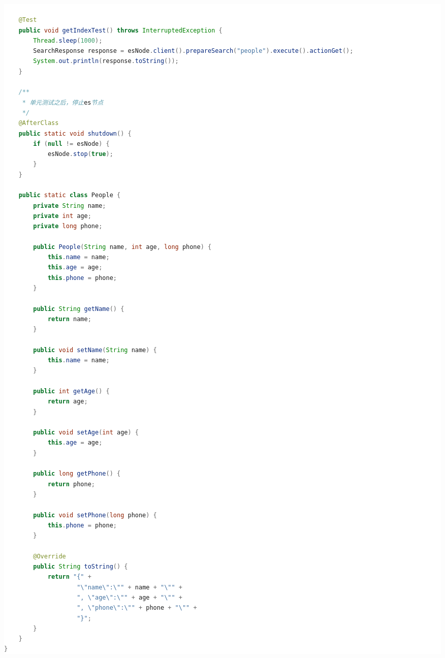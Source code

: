    ```java
   
       @Test
       public void getIndexTest() throws InterruptedException {
           Thread.sleep(1000);
           SearchResponse response = esNode.client().prepareSearch("people").execute().actionGet();
           System.out.println(response.toString());
       }
   
       /**
        * 单元测试之后，停止es节点
        */
       @AfterClass
       public static void shutdown() {
           if (null != esNode) {
               esNode.stop(true);
           }
       }
   
       public static class People {
           private String name;
           private int age;
           private long phone;
   
           public People(String name, int age, long phone) {
               this.name = name;
               this.age = age;
               this.phone = phone;
           }
   
           public String getName() {
               return name;
           }
   
           public void setName(String name) {
               this.name = name;
           }
   
           public int getAge() {
               return age;
           }
   
           public void setAge(int age) {
               this.age = age;
           }
   
           public long getPhone() {
               return phone;
           }
   
           public void setPhone(long phone) {
               this.phone = phone;
           }
   
           @Override
           public String toString() {
               return "{" +
                       "\"name\":\"" + name + "\"" +
                       ", \"age\":\"" + age + "\"" +
                       ", \"phone\":\"" + phone + "\"" +
                       "}";
           }
       }
   }
   ```